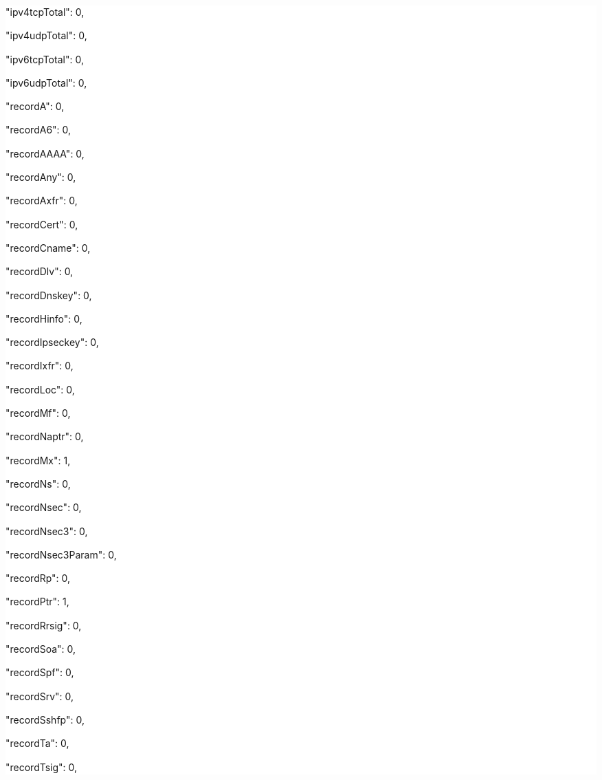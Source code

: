 "ipv4tcpTotal": 0,

"ipv4udpTotal": 0,

"ipv6tcpTotal": 0,

"ipv6udpTotal": 0,

"recordA": 0,

"recordA6": 0,

"recordAAAA": 0,

"recordAny": 0,

"recordAxfr": 0,

"recordCert": 0,

"recordCname": 0,

"recordDlv": 0,

"recordDnskey": 0,

"recordHinfo": 0,

"recordIpseckey": 0,

"recordIxfr": 0,

"recordLoc": 0,

"recordMf": 0,

"recordNaptr": 0,

"recordMx": 1,

"recordNs": 0,

"recordNsec": 0,

"recordNsec3": 0,

"recordNsec3Param": 0,

"recordRp": 0,

"recordPtr": 1,

"recordRrsig": 0,

"recordSoa": 0,

"recordSpf": 0,

"recordSrv": 0,

"recordSshfp": 0,

"recordTa": 0,

"recordTsig": 0,

